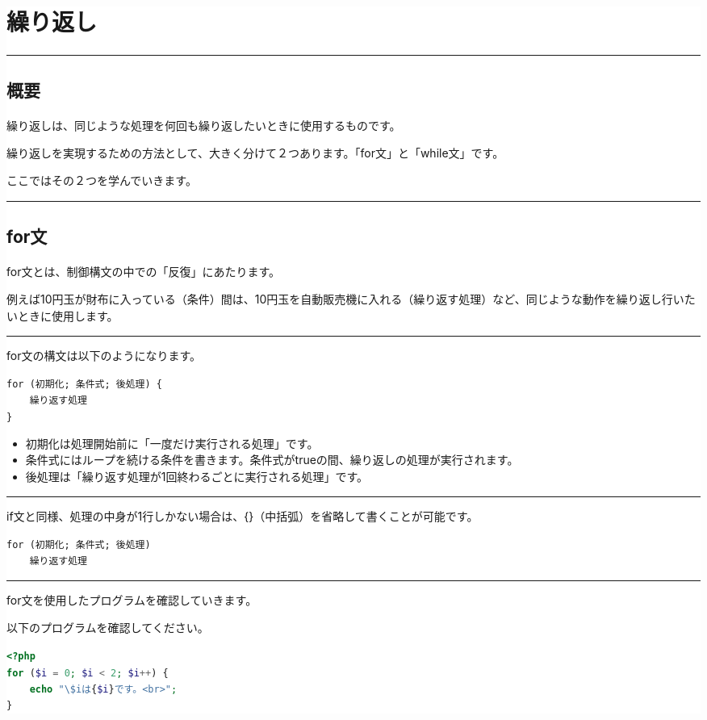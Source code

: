# 繰り返し

---

## 概要

繰り返しは、同じような処理を何回も繰り返したいときに使用するものです。

繰り返しを実現するための方法として、大きく分けて２つあります。「for文」と「while文」です。

ここではその２つを学んでいきます。

---

## for文

for文とは、制御構文の中での「反復」にあたります。

例えば10円玉が財布に入っている（条件）間は、10円玉を自動販売機に入れる（繰り返す処理）など、同じような動作を繰り返し行いたいときに使用します。


---

for文の構文は以下のようになります。


```text
for (初期化; 条件式; 後処理) {
    繰り返す処理
}
```

* 初期化は処理開始前に「一度だけ実行される処理」です。
* 条件式にはループを続ける条件を書きます。条件式がtrueの間、繰り返しの処理が実行されます。
* 後処理は「繰り返す処理が1回終わるごとに実行される処理」です。

---

if文と同様、処理の中身が1行しかない場合は、{}（中括弧）を省略して書くことが可能です。


```text
for (初期化; 条件式; 後処理) 
    繰り返す処理
```

---

for文を使用したプログラムを確認していきます。

以下のプログラムを確認してください。


```php
<?php
for ($i = 0; $i < 2; $i++) {
    echo "\$iは{$i}です。<br>";
}
```
